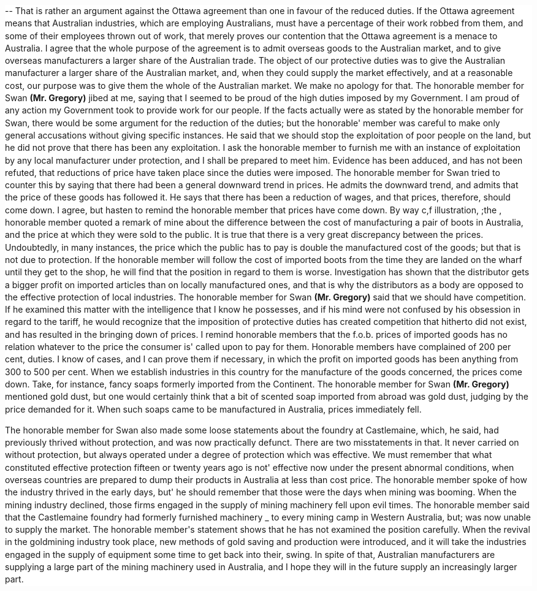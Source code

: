 -- That is rather an argument against the Ottawa agreement than one in favour of the reduced duties. If the Ottawa agreement means that Australian industries, which are employing Australians, must have a percentage of their work robbed from them, and some of their employees thrown out of work, that merely proves our contention that the Ottawa agreement is a menace to Australia. I agree that the whole purpose of the agreement is to admit overseas goods to the Australian market, and to give overseas manufacturers a larger share of the Australian trade. The object of our protective duties was to give the Australian manufacturer a larger share of the Australian market, and, when they could supply the market effectively, and at a reasonable cost, our purpose was to give them the whole of the Australian market. We make no apology for that. The honorable member for Swan  **(Mr. Gregory)**  jibed at me, saying that I seemed to be proud of the high duties imposed by my Government. I am proud of any action my Government took to provide work for our people. If the facts actually were as stated by the honorable member for Swan, there would be some argument for the reduction of the duties; but the honorable' member was careful to make only general accusations without giving specific instances. He said that we should stop the exploitation of poor people on the land, but he did not prove that there has been any exploitation. I ask the honorable member to furnish me with an instance of exploitation by any local manufacturer under protection, and I shall be prepared to meet him. Evidence has been adduced, and has not been refuted, that reductions of price have taken place since the duties were imposed. The honorable member for Swan tried to counter this by saying that there had been a general downward trend in prices. He admits the downward trend, and admits that the price of these goods has followed it. He says that there has been a reduction of wages, and that prices, therefore, should come down. I agree, but hasten to remind the honorable member that prices have come down. By way c,f illustration, ;the , honorable member quoted a remark of mine about the difference between the cost of manufacturing a pair of boots in Australia, and the price at which they were sold to the public. It is true that there is a very great discrepancy between the prices. Undoubtedly, in many instances, the price which the public has to pay is double the manufactured cost of the goods; but that is not due to protection. If the honorable member will follow the cost of imported boots  from the time they are landed on the wharf until they get to the shop, he will find that the position in regard to them is worse. Investigation has shown that the distributor gets a bigger profit on imported articles than on locally manufactured ones, and that is why the distributors as a body are opposed to the effective protection of local industries. The honorable member for Swan  **(Mr. Gregory)**  said that we should have competition. If he examined this matter with the intelligence that I know he possesses, and if his mind were not confused by his obsession in regard to the tariff, he would recognize that the imposition of protective duties has created competition that hitherto did not exist, and has resulted in the bringing down of prices. I remind honorable members that the f.o.b. prices of imported goods has no relation whatever to the price the consumer is' called upon to pay for them. Honorable members have complained of 200 per cent, duties. I know of cases, and I can prove them if necessary, in which the profit on imported goods has been anything from 300 to 500 per cent. When we establish industries in this country for the manufacture of the goods concerned, the prices come down. Take, for instance, fancy soaps formerly imported from the Continent. The honorable member for Swan  **(Mr. Gregory)**  mentioned gold dust, but one would certainly think that a bit of scented soap imported from abroad was  gold dust, judging by the price demanded for it. When such soaps came to be manufactured in Australia, prices immediately fell. 

The honorable member for Swan also made some loose statements about the foundry at Castlemaine, which, he said, had previously thrived without protection, and was now practically defunct. There are two misstatements in that. It never carried on without protection, but always operated under a degree of protection which was effective. We must remember that what constituted effective protection fifteen or twenty years ago is not' effective now under the present abnormal conditions, when overseas countries are prepared to dump their products in Australia at less than cost price. The honorable member spoke of how the industry thrived in the early days, but' he should remember that those were the days when mining was booming. When the mining industry declined, those firms engaged in the supply of mining machinery fell upon evil times. The honorable member said that the Castlemaine foundry had formerly furnished machinery _ to every mining camp in Western Australia, but; was now unable to supply the market. The honorable member's statement shows that he has not examined the position carefully. When the revival in the goldmining industry took place, new methods of gold saving and production were introduced, and it will take the industries engaged in the supply of equipment some time to get back into their, swing. In spite of that, Australian manufacturers are supplying a large part of the mining machinery used in Australia, and I hope they will in the future supply an increasingly larger part. 
